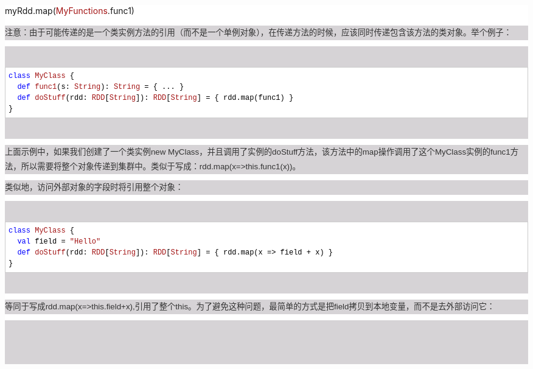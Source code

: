 myRdd.<span class="fu">map</span>(<span class="hljs-type" style="color:rgb(163,21,21)">MyFunctions</span>.<span class="fu">func1</span>)</code></pre>
</div>
<p style="margin:10px auto; color:rgb(51,51,51); font-family:Verdana,Arial,sans-serif,'Lucida Grande'; font-size:13.3333px; line-height:24px; background-color:rgb(214,211,214)">
注意：由于可能传递的是一个类实例方法的引用（而不是一个单例对象），在传递方法的时候，应该同时传递包含该方法的类对象。举个例子：</p>
<div class="sourceCode" style="margin:10px auto; color:rgb(51,51,51); font-family:Verdana,Arial,sans-serif,'Lucida Grande'; font-size:13.3333px; line-height:24px; background-color:rgb(214,211,214)">
<pre class="sourceCode scala" style="margin-top:10px; margin-bottom:10px; white-space:pre-wrap; word-wrap:break-word"><code class="sourceCode scala hljs" style="font-family:'Courier New',sans-serif!important; font-size:12px!important; line-height:1.5!important; margin:auto; vertical-align:middle; display:block; border:1px solid rgb(204,204,204)!important; padding:5px!important; height:auto; overflow-x:auto; color:rgb(0,0,0); background:rgb(255,255,255)"><span class="kw"><span class="hljs-class"><span class="hljs-keyword" style="color:rgb(0,0,255)">class</span></span></span><span class="hljs-class"> <span class="hljs-title" style="color:rgb(163,21,21)">MyClass</span> </span>{
  <span class="kw"><span class="hljs-function"><span class="hljs-keyword" style="color:rgb(0,0,255)">def</span></span></span><span class="hljs-function"> </span><span class="fu"><span class="hljs-function"><span class="hljs-title" style="color:rgb(163,21,21)">func1</span></span></span>(s: <span class="hljs-type" style="color:rgb(163,21,21)">String</span>): <span class="hljs-type" style="color:rgb(163,21,21)">String</span> = { ... }
  <span class="kw"><span class="hljs-function"><span class="hljs-keyword" style="color:rgb(0,0,255)">def</span></span></span><span class="hljs-function"> </span><span class="fu"><span class="hljs-function"><span class="hljs-title" style="color:rgb(163,21,21)">doStuff</span></span></span>(rdd: <span class="hljs-type" style="color:rgb(163,21,21)">RDD</span>[<span class="hljs-type" style="color:rgb(163,21,21)">String</span>]): <span class="hljs-type" style="color:rgb(163,21,21)">RDD</span>[<span class="hljs-type" style="color:rgb(163,21,21)">String</span>] = { rdd.<span class="fu">map</span>(func1) }
}</code></pre>
</div>
<p style="margin:10px auto; color:rgb(51,51,51); font-family:Verdana,Arial,sans-serif,'Lucida Grande'; font-size:13.3333px; line-height:24px; background-color:rgb(214,211,214)">
上面示例中，如果我们创建了一个类实例new MyClass，并且调用了实例的doStuff方法，该方法中的map操作调用了这个MyClass实例的func1方法，所以需要将整个对象传递到集群中。类似于写成：rdd.map(x=&gt;this.func1(x))。</p>
<p style="margin:10px auto; color:rgb(51,51,51); font-family:Verdana,Arial,sans-serif,'Lucida Grande'; font-size:13.3333px; line-height:24px; background-color:rgb(214,211,214)">
类似地，访问外部对象的字段时将引用整个对象：</p>
<div class="sourceCode" style="margin:10px auto; color:rgb(51,51,51); font-family:Verdana,Arial,sans-serif,'Lucida Grande'; font-size:13.3333px; line-height:24px; background-color:rgb(214,211,214)">
<pre class="sourceCode scala" style="margin-top:10px; margin-bottom:10px; white-space:pre-wrap; word-wrap:break-word"><code class="sourceCode scala hljs" style="font-family:'Courier New',sans-serif!important; font-size:12px!important; line-height:1.5!important; margin:auto; vertical-align:middle; display:block; border:1px solid rgb(204,204,204)!important; padding:5px!important; height:auto; overflow-x:auto; color:rgb(0,0,0); background:rgb(255,255,255)"><span class="kw"><span class="hljs-class"><span class="hljs-keyword" style="color:rgb(0,0,255)">class</span></span></span><span class="hljs-class"> <span class="hljs-title" style="color:rgb(163,21,21)">MyClass</span> </span>{
  <span class="kw"><span class="hljs-keyword" style="color:rgb(0,0,255)">val</span></span> field = <span class="st"><span class="hljs-string" style="color:rgb(163,21,21)">"Hello"</span></span>
  <span class="kw"><span class="hljs-function"><span class="hljs-keyword" style="color:rgb(0,0,255)">def</span></span></span><span class="hljs-function"> </span><span class="fu"><span class="hljs-function"><span class="hljs-title" style="color:rgb(163,21,21)">doStuff</span></span></span>(rdd: <span class="hljs-type" style="color:rgb(163,21,21)">RDD</span>[<span class="hljs-type" style="color:rgb(163,21,21)">String</span>]): <span class="hljs-type" style="color:rgb(163,21,21)">RDD</span>[<span class="hljs-type" style="color:rgb(163,21,21)">String</span>] = { rdd.<span class="fu">map</span>(x =&gt; field + x) }
}</code></pre>
</div>
<p style="margin:10px auto; color:rgb(51,51,51); font-family:Verdana,Arial,sans-serif,'Lucida Grande'; font-size:13.3333px; line-height:24px; background-color:rgb(214,211,214)">
等同于写成rdd.map(x=&gt;this.field+x),引用了整个this。为了避免这种问题，最简单的方式是把field拷贝到本地变量，而不是去外部访问它：</p>
<div class="sourceCode" style="margin:10px auto; color:rgb(51,51,51); font-family:Verdana,Arial,sans-serif,'Lucida Grande'; font-size:13.3333px; line-height:24px; background-color:rgb(214,211,214)">